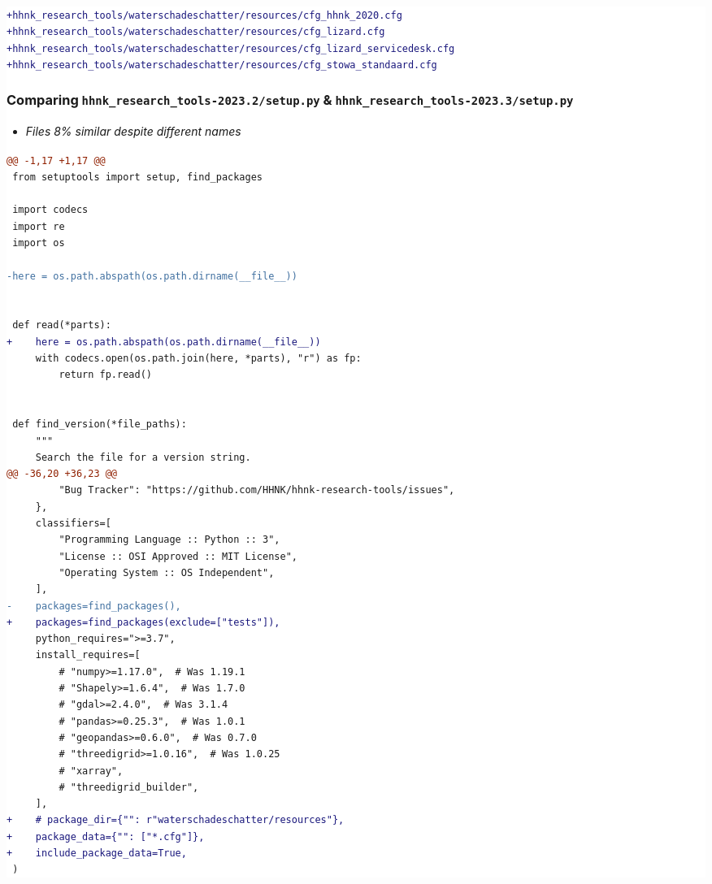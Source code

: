```diff
+hhnk_research_tools/waterschadeschatter/resources/cfg_hhnk_2020.cfg
+hhnk_research_tools/waterschadeschatter/resources/cfg_lizard.cfg
+hhnk_research_tools/waterschadeschatter/resources/cfg_lizard_servicedesk.cfg
+hhnk_research_tools/waterschadeschatter/resources/cfg_stowa_standaard.cfg
```

### Comparing `hhnk_research_tools-2023.2/setup.py` & `hhnk_research_tools-2023.3/setup.py`

 * *Files 8% similar despite different names*

```diff
@@ -1,17 +1,17 @@
 from setuptools import setup, find_packages
 
 import codecs
 import re
 import os
 
-here = os.path.abspath(os.path.dirname(__file__))
 
 
 def read(*parts):
+    here = os.path.abspath(os.path.dirname(__file__))
     with codecs.open(os.path.join(here, *parts), "r") as fp:
         return fp.read()
 
 
 def find_version(*file_paths):
     """
     Search the file for a version string.
@@ -36,20 +36,23 @@
         "Bug Tracker": "https://github.com/HHNK/hhnk-research-tools/issues",
     },
     classifiers=[
         "Programming Language :: Python :: 3",
         "License :: OSI Approved :: MIT License",
         "Operating System :: OS Independent",
     ],
-    packages=find_packages(),
+    packages=find_packages(exclude=["tests"]),
     python_requires=">=3.7",
     install_requires=[
         # "numpy>=1.17.0",  # Was 1.19.1
         # "Shapely>=1.6.4",  # Was 1.7.0
         # "gdal>=2.4.0",  # Was 3.1.4
         # "pandas>=0.25.3",  # Was 1.0.1
         # "geopandas>=0.6.0",  # Was 0.7.0
         # "threedigrid>=1.0.16",  # Was 1.0.25
         # "xarray",
         # "threedigrid_builder",
     ],
+    # package_dir={"": r"waterschadeschatter/resources"},
+    package_data={"": ["*.cfg"]},
+    include_package_data=True,
 )
```

